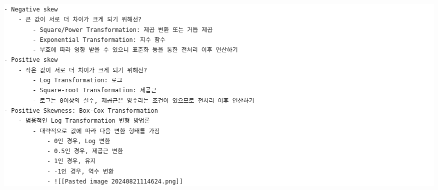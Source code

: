 	- Negative skew
		- 큰 값이 서로 더 차이가 크게 되기 위해선?
			- Square/Power Transformation: 제곱 변환 또는 거듭 제곱
			- Exponential Transformation: 지수 함수
			- 부호에 따라 영향 받을 수 있으니 표준화 등을 통한 전처리 이후 연산하기
	- Positive skew
		- 작은 값이 서로 더 차이가 크게 되기 위해선?
			- Log Transformation: 로그
			- Square-root Transformation: 제곱근
			- 로그는 0이상의 실수, 제곱근은 양수라는 조건이 있으므로 전처리 이후 연산하기
	- Positive Skewness: Box-Cox Transformation
		- 범용적인 Log Transformation 변형 방법론
			- 대략적으로 값에 따라 다음 변환 형태를 가짐
				- 0인 경우, Log 변환
				- 0.5인 경우, 제곱근 변환
				- 1인 경우, 유지
				- -1인 경우, 역수 변환
				- ![[Pasted image 20240821114624.png]]
